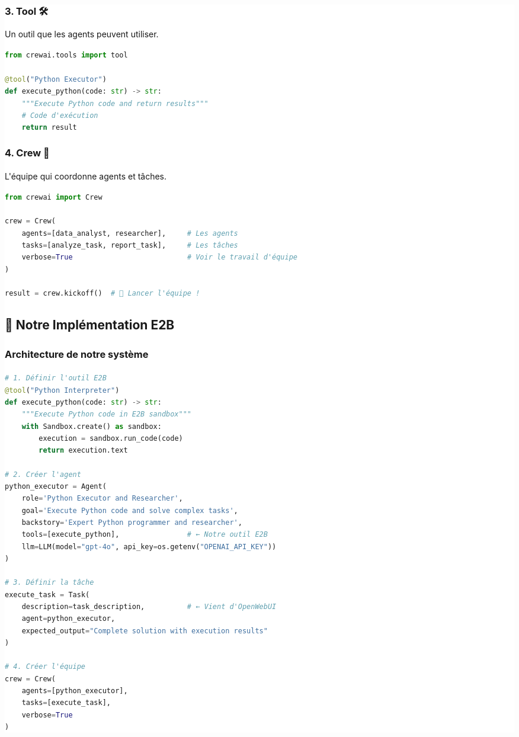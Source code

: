 ### 3. **Tool** 🛠️
Un outil que les agents peuvent utiliser.

```python
from crewai.tools import tool

@tool("Python Executor")
def execute_python(code: str) -> str:
    """Execute Python code and return results"""
    # Code d'exécution
    return result
```

### 4. **Crew** 👥
L'équipe qui coordonne agents et tâches.

```python
from crewai import Crew

crew = Crew(
    agents=[data_analyst, researcher],     # Les agents
    tasks=[analyze_task, report_task],     # Les tâches
    verbose=True                           # Voir le travail d'équipe
)

result = crew.kickoff()  # 🚀 Lancer l'équipe !
```

## 🔄 Notre Implémentation E2B

### Architecture de notre système

```python
# 1. Définir l'outil E2B
@tool("Python Interpreter")
def execute_python(code: str) -> str:
    """Execute Python code in E2B sandbox"""
    with Sandbox.create() as sandbox:
        execution = sandbox.run_code(code)
        return execution.text

# 2. Créer l'agent
python_executor = Agent(
    role='Python Executor and Researcher',
    goal='Execute Python code and solve complex tasks',
    backstory='Expert Python programmer and researcher',
    tools=[execute_python],                # ← Notre outil E2B
    llm=LLM(model="gpt-4o", api_key=os.getenv("OPENAI_API_KEY"))
)

# 3. Définir la tâche
execute_task = Task(
    description=task_description,          # ← Vient d'OpenWebUI
    agent=python_executor,
    expected_output="Complete solution with execution results"
)

# 4. Créer l'équipe
crew = Crew(
    agents=[python_executor],
    tasks=[execute_task],
    verbose=True
)

```